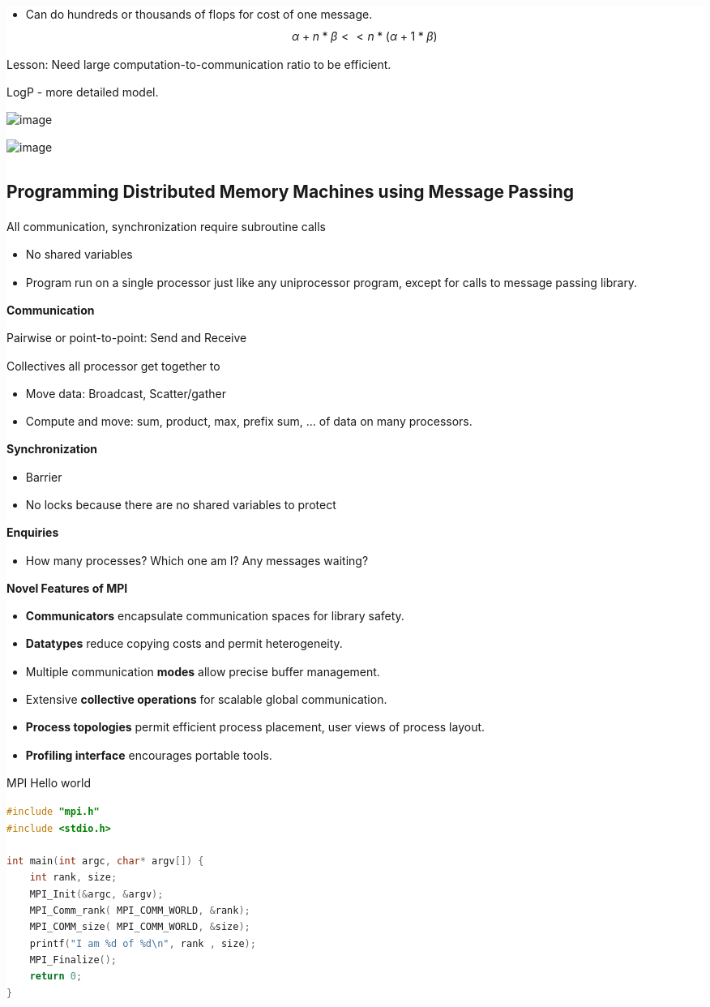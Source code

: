 - Can do hundreds or thousands of flops for cost of one message.
$$
\alpha+n*\beta << n*(\alpha+1*\beta)
$$

Lesson: Need large computation-to-communication ratio to be efficient.

LogP - more detailed model.

![image](https://github.com/amor-mio-de-mi-vida/picx-images-hosting/raw/master/CS-267/image.3gofc0323i.webp)

![image](https://github.com/amor-mio-de-mi-vida/picx-images-hosting/raw/master/CS-267/image.pfd3xhdo1.webp)

## Programming Distributed Memory Machines using Message Passing

All communication, synchronization require subroutine calls

- No shared variables

- Program run on a single processor just like any uniprocessor program, except for calls to message passing library.

**Communication**

Pairwise or point-to-point: Send and Receive

Collectives all processor get together to 

- Move data: Broadcast, Scatter/gather

- Compute and move: sum, product, max, prefix sum, ... of data on many processors.

**Synchronization**

- Barrier

- No locks because there are no shared variables to protect

**Enquiries**

- How many processes? Which one am I? Any messages waiting?

**Novel Features of MPI**

- **Communicators** encapsulate communication spaces for library safety.

- **Datatypes** reduce copying costs and permit heterogeneity.

- Multiple communication **modes** allow precise buffer management.

- Extensive **collective operations** for scalable global communication.

- **Process topologies** permit efficient process placement, user views of process layout.

- **Profiling interface** encourages portable tools.


MPI Hello world
```c++
#include "mpi.h"
#include <stdio.h>

int main(int argc, char* argv[]) {
	int rank, size;
	MPI_Init(&argc, &argv);
	MPI_Comm_rank( MPI_COMM_WORLD, &rank);
	MPI_COMM_size( MPI_COMM_WORLD, &size);
	printf("I am %d of %d\n", rank , size);
	MPI_Finalize();
	return 0;
}
```
